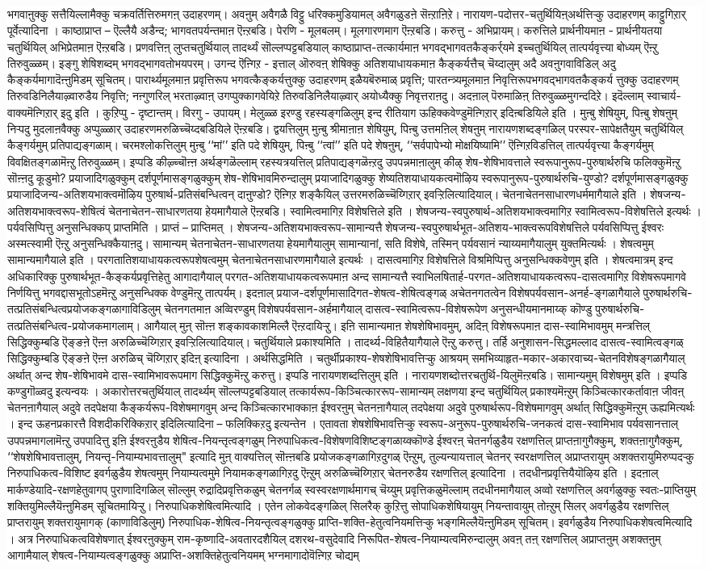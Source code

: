 भगवाऩुक्कु सत्तैयिल्लामैक्कु चक्रवर्तित्तिरुमगऩ् उदाहरणम्। अवऩुम् अवैगळै विट्टु धरिक्कमुडियामल् अवैगळुडऩे सॆऩ्ऱाऩिऱे। नारायण-पदोत्तर-चतुर्थियिऩ्अर्थत्तिऱ्कु उदाहरणम् काट्टुगिऱार् पूर्वेत्यादिना । काष्ठाप्राप्त – ऎल्लैयै अडैन्द; भागवतपर्यन्तमाऩ ऎऩ्ऱबडि। पेरणि - मूलबलम्। मूलगारणमाग ऎऩ्ऱबडि। करुत्तु - अभिप्रायम्। करुत्तिले प्रार्थनीयमाऩ - प्रार्थनीयतया चतुर्थियिल् अभिप्रेतमाऩ ऎऩ्ऱबडि। प्रणवत्तिऩ् लुप्तचतुर्थियाल् तादर्थ्यं सॊल्लप्पट्टबडियाल् काष्ठाप्राप्त-तत्कार्यमाऩ भगवद्भागवतकैङ्कर्र्यमे इच्चतुर्थियिल् तात्पर्यवृत्त्या बोध्यम् ऎऩ्ऱु तिरुवुळ्ळम्। इङ्गु शेषिशब्दम् भगवद्भागवतोभयपरम्। उगन्द ऎऩ्गिऱ - इत्ताल् ऒरुवऩ् शेषिक्कु अतिशयाधायकमाऩ कैङ्कर्यत्तैच् चॆय्दालुम् अदै अवऩुगवाविडिल् अदु कैङ्कर्यमागादॆऩ्ऩुमिडम् सूचितम्। पारार्थ्यमूलमाऩ प्रवृत्तिरूप भगवत्कैङ्कर्यत्तुक्कु उदाहरणम् इळैयबॆरुमाळ् प्रवृत्ति; पारतन्त्र्यमूलमाऩ निवृत्तिरूपभगवद्भागवतकैङ्कर्य त्तुक्कु उदाहरणम् तिरुवडिनिलैयाऴ्वारुडैय निवृत्ति; नऩ्गुणरिल् भरताऴ्वाऩ् उगप्पुक्कागवेयिऱे तिरुवडिनिलैयाऴ्वार् अयोध्यैक्कु निवृत्तराऩदु। अदऩाल् पॆरुमाळिऩ् तिरुवुळ्ळमुगन्ददिऱे। इदॆल्लाम् स्वाचार्य-वाक्यमॆऩ्गिऱार् इदु इति । कुऱिप्पु - दृष्टान्तम्। विरगु - उपायम्। मेलुळ्ळ इरण्डु रहस्यङ्गळिलुम् इन्द रीतियाग ऊहिक्कवेण्डुमॆऩ्गिऱार् इदिऩ्बडियिले इति । मुऩ्बु शेषियुम्, पिऩ्बु शेषऩुम् निऱ्पदु मुदलाऩवैक्कु अप्पुळ्ळार् उदाहरणमरुळिच्चॆय्दबडियिले ऎऩ्ऱबडि। द्वयत्तिलुम् मुऩ्बु श्रीमाऩाऩ शेषियुम्, पिऩ्बु उत्तमऩिल् शेषऩुम् नारायणशब्दङ्गळिल् परस्पर-सापेक्षतैयुम् चतुर्थियिल् कैङ्गर्यमुम् प्रतिपाद्यङ्गळाम्। चरमश्लोकत्तिलुम् मुऩ्बु ‘‘मां’’ इति पदे शेषियुम्, पिऩ्बु ‘‘त्वां’’ इति पदे शेषऩुम्, ‘‘सर्वपापेभ्यो मोक्षयिष्यामि’’ ऎऩ्गिऱविडत्तिल् तात्पर्यवृत्त्या कैङ्गर्यमुम् विवक्षितङ्गळामॆऩ्ऱु तिरुवुळ्ळम्। इप्पडि कीऴ्च्चॊऩ्ऩ अर्थङ्गळॆल्लाम् रहस्यत्रयत्तिल् प्रतिपाद्यङ्गळॆऩ्ऱदु उपपन्नमाऩालुम् कीऴ् शेष-शेषिभावत्ताले स्वरूपानुरूप-पुरुषार्थरुचि फलिक्कुमॆऩ्ऱु सॊऩ्ऩदु कूडुमो? प्रयाजादिगळुक्कुम् दर्शपूर्णमासङ्गळुक्कुम् शेष-शेषिभावमिरुन्दालुम् प्रयाजादिगळुक्कु शेष्यतिशयाधायकत्वमॊऴिय स्वरूपानुरूप-पुरुषार्थरुचि-युण्डो? दर्शपूर्णमासङ्गळुक्कु प्रयाजादिजन्य-अतिशयभाक्त्वमॊऴिय पुरुषार्थ-प्रतिसंबन्धित्वन् दाऩुण्डो? ऎऩ्गिऱ शङ्कैयिल् उत्तरमरुळिच्चॆय्गिऱार् इवऱ्ऱिलित्यादियाल्। चेतनाचेतनसाधारणधर्ममागैयाले इति । शेषजन्य-अतिशयभाक्त्वरूप-शेषित्वं चेतनाचेतन-साधारणतया हेयमागैयाले ऎऩ्ऱबडि। स्वामित्वमागिऱ विशेषत्तिले इति । शेषजन्य-स्वपुरुषार्थ-अतिशयभाक्त्वमागिऱ स्वामित्वरूप-विशेषत्तिले इत्यर्थः । पर्यवसिप्पित्तु अनुसन्धिक्कप् प्राप्तमिति । प्राप्तं – प्राप्तिमत् । शेषजन्य-अतिशयभाक्त्वरूप-सामान्यत्तै शेषजन्य-स्वपुरुषार्थभूत-अतिशय-भाक्त्वरूपविशेषत्तिले पर्यवसिप्पित्तु ईश्वरः अस्मत्स्वामी ऎऩ्ऱु अनुसन्धिक्कैयाऩदु। सामान्यम् चेतनाचेतन-साधारणतया हेयमागैयालुम् सामान्यानां, सति विशेषे, तस्मिन् पर्यवसानं न्याय्यमागैयालुम् युक्तमित्यर्थः । शेषत्वमुम् सामान्यमागैयाले इति । परगतातिशयाधायकत्वरूपशेषत्वमुम् चेतनाचेतनसाधारणमागैयाले इत्यर्थः । दासत्वमागिऱ विशेषत्तिले विश्रमिप्पित्तु अनुसन्धिक्कवेणुम् इति । शेषत्वमात्रम् इन्द अधिकारिक्कु पुरुषार्थभूत-कैङ्कर्यप्रवृत्तिहेतु आगादागैयाल् परगत-अतिशयाधायकत्वरूपमाऩ अन्द सामान्यत्तै स्वाभिलषितार्ह-परगत-अतिशयाधायकत्वरूप-दासत्वमागिऱ विशेषरूपमागवे निर्णयित्तु भगवद्दासभूतोऽहमॆऩ्ऱु अनुसन्धिक्क वेण्डुमॆऩ्ऱु तात्पर्यम्। इदऩाल् प्रयाज-दर्शपूर्णमासादिगत-शेषत्व-शेषित्वङ्गळ् अचेतनगतत्वेन विशेषपर्यवसान-अनर्ह-ङ्गळागैयाले पुरुषार्थरुचि-तत्प्रतिसंबन्धित्वप्रयोजकङ्गळागाविडिलुम् चेतनगतमाऩ अव्विरण्डुम् विशेषपर्यवसान-अर्हमागैयाल् दासत्व-स्वामित्वरूप-विशेषरूपेण अनुसन्धीयमानमाय्क् कॊण्डु पुरुषार्थरुचि-तत्प्रतिसंबन्धित्व-प्रयोजकमागलाम्। आगैयाल् मुऩ् सॊऩ्ऩ शङ्कावकाशमिल्लै ऎऩ्ऱदायिऱ्ऱु। इऩि सामान्यमाऩ शेषशेषिभावमुम्, अदिऩ् विशेषरूपमाऩ दास-स्वामिभावमुम् मन्त्रत्तिल् सिद्धिक्कुम्बडि ऎङ्ङऩे ऎऩ्ऩ अरुळिच्चॆय्गिऱार् इवऱ्ऱिलित्यादियाल्। चतुर्थियाले प्रकाश्यमिति । तादर्थ्य-विहितैयागैयाले ऎऩ्ऱु करुत्तु। तर्हि अनुशासन-सिद्धमल्लाद दासत्व-स्वामित्वङ्गळ् सिद्धिक्कुम्बडि ऎङ्ङऩे ऎऩ्ऩ अरुळिच् चॆय्गिऱार् इदिऩ् इत्यादिना । अर्थसिद्धमिति । चतुर्थीप्रकाश्य-शेषशेषिभावत्तिऱ्कु आश्रयम् समभिव्याहृत-मकार-अकारवाच्य-चेतनविशेषङ्गळागैयाल् अर्थात् अन्द शेष-शेषिभावमे दास-स्वामिभावरूपमाग सिद्धिक्कुमॆऩ्ऱु करुत्तु। इप्पडि नारायणशब्दत्तिलुम् इति । नारायणशब्दोत्तरचतुर्थि-यिलुमॆऩ्ऱबडि। सामान्यमुम् विशेषमुम् इति । इप्पडि कण्डुगॊळ्वदु इत्यन्वयः । अकारोत्तरचतुर्थियाल् तादर्थ्यम् सॊल्लप्पट्टबडियाल् तत्कार्यरूप-किञ्चित्काररूप-सामान्यम् लक्षणया इन्द चतुर्थियिल् प्रकाश्यमॆऩ्ऱुम् किञ्चित्कारकर्तावाऩ जीवऩ् चेतनऩागैयाल् अदुवे तदपेक्षया कैङ्कर्यरूप-विशेषमागवुम् अन्द किञ्चित्कारभाक्काऩ ईश्वरऩुम् चेतनऩागैयाल् तदपेक्षया अदुवे पुरुषार्थरूप-विशेषमागवुम् अर्थात् सिद्धिक्कुमॆऩ्ऱुम् ऊह्यमित्यर्थः । इन्द ऊहनप्रकारत्तै विशदीकरिक्किऱार् इदिलित्यादिना – फलिक्किऱदु इत्यन्तेन । एतावता शेषशेषिभावत्तिऱ्कु स्वरूप-अनुरूप-पुरुषार्थरुचि-जनकत्वं दास-स्वामिभाव पर्यवसानत्ताल् उपपन्नमागलामॆऩ्ऱु उपपादित्तु इऩि ईश्वरऩुडैय शेषित्व-नियन्तृत्वङ्गळुम् निरुपाधिकत्व-विशेषणविशिष्टङ्गळाय्क्कॊण्डे ईश्वरऩ् चेतनर्गळुडैय रक्षणत्तिल् प्राप्तऩागुगैक्कुम्, शक्तऩागुगैक्कुम्, ‘‘शेषशेषिभावत्तालुम्, नियन्तृ-नियाम्यभावत्तालुम्" इत्यादि मुऩ् वाक्यत्तिल् सॊऩ्ऩबडि प्रयोजकङ्गळागिऱदुगळ् ऎऩ्ऱुम्, तुल्यन्यायत्ताल् चेतनर् स्वरक्षणत्तिल् अप्राप्तरायुम् अशक्तरायुमिरुप्पदऱ्कु निरुपाधिकत्व-विशिष्ट इवर्गळुडैय शेषत्वमुम् नियाम्यत्वमुमे नियामकङ्गळागिऱदु ऎऩ्ऱुम् अरुळिच्चॆय्गिऱार् चेतनरुडैय रक्षणत्तिल् इत्यादिना । तदधीनप्रवृत्तियैयॊऴिय इति । इदऩाल् मार्कण्डेयादि-रक्षणहेतुवागप् पुराणादिगळिल् सॊल्लुम् रुद्रादिप्रवृत्तिकळुम् चेतनर्गळ् स्वस्वरक्षणार्थमागच् चॆय्युम् प्रवृत्तिकळुमॆल्लाम् तदधीनमागैयाल् अव्वो रक्षणत्तिल् अवर्गळुक्कु स्वतः-प्राप्तियुम् शक्तियुमिल्लैयॆऩ्ऩुमिडम् सूचितमायिऱ्ऱु। निरुपाधिकशेषित्वमित्यादि । एतेन लोकवेदङ्गळिल् सिलरैक् कुऱित्तु सोपाधिकशेषियायुम् नियन्तावायुम् तोऩ्ऱुम् सिलर् अवर्गळुडैय रक्षणत्तिल् प्राप्तरायुम् शक्तरायुमागक् (काणाविडिलुम्) निरुपाधिक-शेषित्व-नियन्तृत्वङ्गळुक्कु प्राप्ति-शक्ति-हेतुत्वनियमत्तिऱ्कु भङ्गमिल्लैयॆऩ्ऩुमिडम् सूचितम्। इवर्गळुडैय निरुपाधिकशेषत्वमित्यादि । अत्र निरुपाधिकत्वविशेषणात् ईश्वरऩुक्कुम् राम-कृष्णादि-अवतारदशैयिल् दशरथ-वसुदेवादि निरूपित-शेषत्व-नियाम्यत्वमिरुन्दालुम् अवऩ् तऩ् रक्षणत्तिल् अप्राप्तऩुम् अशक्तऩुम् आगामैयाल् शेषत्व-नियाम्यत्वङ्गळुक्कु अप्राप्ति-अशक्तिहेतुत्वनियमम् भग्नमागादोवॆऩ्गिऱ चोद्यम्